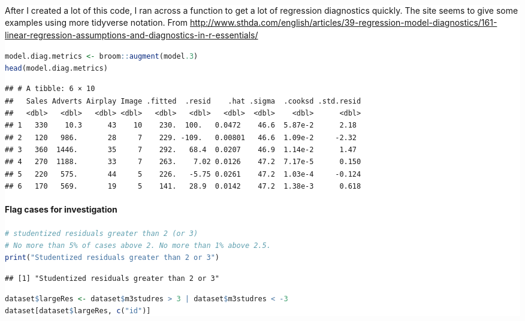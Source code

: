 After I created a lot of this code, I ran across a function to get a lot
of regression diagnostics quickly. The site seems to give some examples
using more tidyverse notation. From
<http://www.sthda.com/english/articles/39-regression-model-diagnostics/161-linear-regression-assumptions-and-diagnostics-in-r-essentials/>

``` r
model.diag.metrics <- broom::augment(model.3)
head(model.diag.metrics)
```

    ## # A tibble: 6 × 10
    ##   Sales Adverts Airplay Image .fitted  .resid    .hat .sigma  .cooksd .std.resid
    ##   <dbl>   <dbl>   <dbl> <dbl>   <dbl>   <dbl>   <dbl>  <dbl>    <dbl>      <dbl>
    ## 1   330    10.3      43    10    230.  100.   0.0472    46.6  5.87e-2      2.18 
    ## 2   120   986.       28     7    229. -109.   0.00801   46.6  1.09e-2     -2.32 
    ## 3   360  1446.       35     7    292.   68.4  0.0207    46.9  1.14e-2      1.47 
    ## 4   270  1188.       33     7    263.    7.02 0.0126    47.2  7.17e-5      0.150
    ## 5   220   575.       44     5    226.   -5.75 0.0261    47.2  1.03e-4     -0.124
    ## 6   170   569.       19     5    141.   28.9  0.0142    47.2  1.38e-3      0.618

#### Flag cases for investigation

``` r
# studentized residuals greater than 2 (or 3)
# No more than 5% of cases above 2. No more than 1% above 2.5.
print("Studentized residuals greater than 2 or 3")
```

    ## [1] "Studentized residuals greater than 2 or 3"

``` r
dataset$largeRes <- dataset$m3studres > 3 | dataset$m3studres < -3
dataset[dataset$largeRes, c("id")]
```
